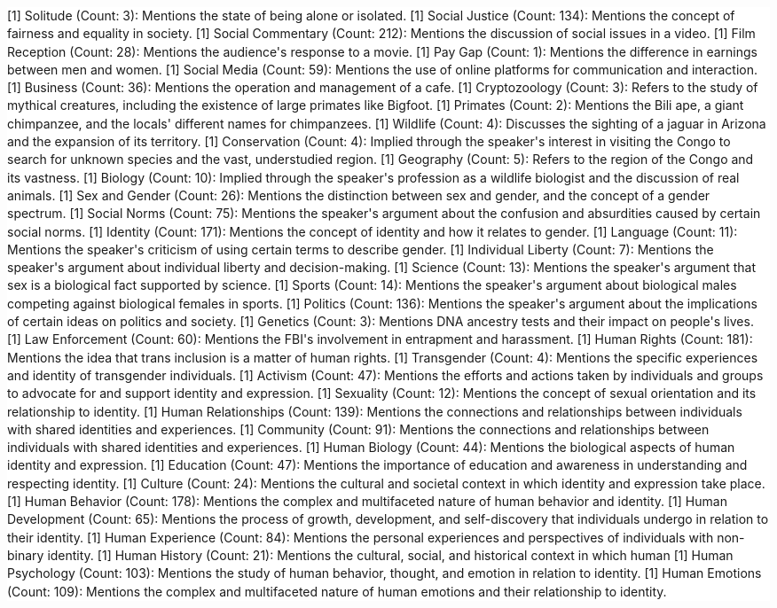 [1] Solitude (Count: 3): Mentions the state of being alone or isolated.
[1] Social Justice (Count: 134): Mentions the concept of fairness and equality in society.
[1] Social Commentary (Count: 212): Mentions the discussion of social issues in a video.
[1] Film Reception (Count: 28): Mentions the audience's response to a movie.
[1] Pay Gap (Count: 1): Mentions the difference in earnings between men and women.
[1] Social Media (Count: 59): Mentions the use of online platforms for communication and interaction.
[1] Business (Count: 36): Mentions the operation and management of a cafe.
[1] Cryptozoology (Count: 3): Refers to the study of mythical creatures, including the existence of large primates like Bigfoot.
[1] Primates (Count: 2): Mentions the Bili ape, a giant chimpanzee, and the locals' different names for chimpanzees.
[1] Wildlife (Count: 4): Discusses the sighting of a jaguar in Arizona and the expansion of its territory.
[1] Conservation (Count: 4): Implied through the speaker's interest in visiting the Congo to search for unknown species and the vast, understudied region.
[1] Geography (Count: 5): Refers to the region of the Congo and its vastness.
[1] Biology (Count: 10): Implied through the speaker's profession as a wildlife biologist and the discussion of real animals.
[1] Sex and Gender (Count: 26): Mentions the distinction between sex and gender, and the concept of a gender spectrum.
[1] Social Norms (Count: 75): Mentions the speaker's argument about the confusion and absurdities caused by certain social norms.
[1] Identity (Count: 171): Mentions the concept of identity and how it relates to gender.
[1] Language (Count: 11): Mentions the speaker's criticism of using certain terms to describe gender.
[1] Individual Liberty (Count: 7): Mentions the speaker's argument about individual liberty and decision-making.
[1] Science (Count: 13): Mentions the speaker's argument that sex is a biological fact supported by science.
[1] Sports (Count: 14): Mentions the speaker's argument about biological males competing against biological females in sports.
[1] Politics (Count: 136): Mentions the speaker's argument about the implications of certain ideas on politics and society.
[1] Genetics (Count: 3): Mentions DNA ancestry tests and their impact on people's lives.
[1] Law Enforcement (Count: 60): Mentions the FBI's involvement in entrapment and harassment.
[1] Human Rights (Count: 181): Mentions the idea that trans inclusion is a matter of human rights.
[1] Transgender (Count: 4): Mentions the specific experiences and identity of transgender individuals.
[1] Activism (Count: 47): Mentions the efforts and actions taken by individuals and groups to advocate for and support identity and expression.
[1] Sexuality (Count: 12): Mentions the concept of sexual orientation and its relationship to identity.
[1] Human Relationships (Count: 139): Mentions the connections and relationships between individuals with shared identities and experiences.
[1] Community (Count: 91): Mentions the connections and relationships between individuals with shared identities and experiences.
[1] Human Biology (Count: 44): Mentions the biological aspects of human identity and expression.
[1] Education (Count: 47): Mentions the importance of education and awareness in understanding and respecting identity.
[1] Culture (Count: 24): Mentions the cultural and societal context in which identity and expression take place.
[1] Human Behavior (Count: 178): Mentions the complex and multifaceted nature of human behavior and identity.
[1] Human Development (Count: 65): Mentions the process of growth, development, and self-discovery that individuals undergo in relation to their identity.
[1] Human Experience (Count: 84): Mentions the personal experiences and perspectives of individuals with non-binary identity.
[1] Human History (Count: 21): Mentions the cultural, social, and historical context in which human
[1] Human Psychology (Count: 103): Mentions the study of human behavior, thought, and emotion in relation to identity.
[1] Human Emotions (Count: 109): Mentions the complex and multifaceted nature of human emotions and their relationship to identity.